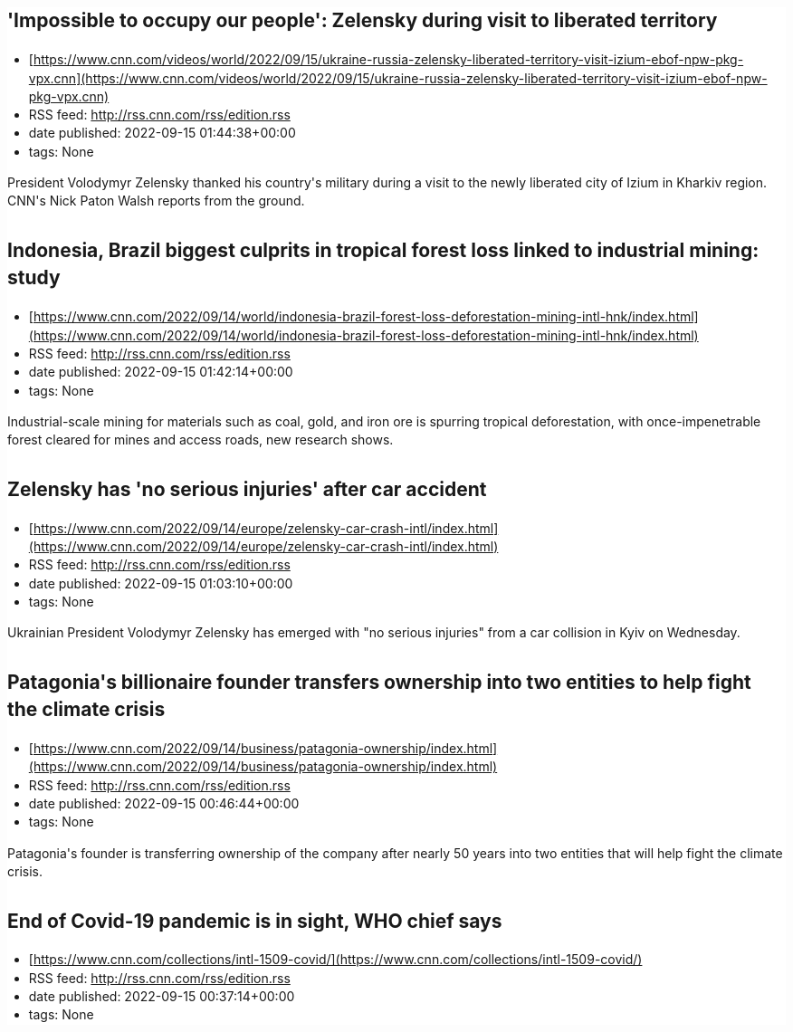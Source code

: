 ## 'Impossible to occupy our people': Zelensky during visit to liberated territory
 - [https://www.cnn.com/videos/world/2022/09/15/ukraine-russia-zelensky-liberated-territory-visit-izium-ebof-npw-pkg-vpx.cnn](https://www.cnn.com/videos/world/2022/09/15/ukraine-russia-zelensky-liberated-territory-visit-izium-ebof-npw-pkg-vpx.cnn)
 - RSS feed: http://rss.cnn.com/rss/edition.rss
 - date published: 2022-09-15 01:44:38+00:00
 - tags: None

President Volodymyr Zelensky thanked his country's military during a visit to the newly liberated city of Izium in Kharkiv region. CNN's Nick Paton Walsh reports from the ground.

## Indonesia, Brazil biggest culprits in tropical forest loss linked to industrial mining: study
 - [https://www.cnn.com/2022/09/14/world/indonesia-brazil-forest-loss-deforestation-mining-intl-hnk/index.html](https://www.cnn.com/2022/09/14/world/indonesia-brazil-forest-loss-deforestation-mining-intl-hnk/index.html)
 - RSS feed: http://rss.cnn.com/rss/edition.rss
 - date published: 2022-09-15 01:42:14+00:00
 - tags: None

Industrial-scale mining for materials such as coal, gold, and iron ore is spurring tropical deforestation, with once-impenetrable forest cleared for mines and access roads, new research shows.

## Zelensky has 'no serious injuries' after car accident
 - [https://www.cnn.com/2022/09/14/europe/zelensky-car-crash-intl/index.html](https://www.cnn.com/2022/09/14/europe/zelensky-car-crash-intl/index.html)
 - RSS feed: http://rss.cnn.com/rss/edition.rss
 - date published: 2022-09-15 01:03:10+00:00
 - tags: None

Ukrainian President Volodymyr Zelensky has emerged with "no serious injuries" from a car collision in Kyiv on Wednesday.

## Patagonia's billionaire founder transfers ownership into two entities to help fight the climate crisis
 - [https://www.cnn.com/2022/09/14/business/patagonia-ownership/index.html](https://www.cnn.com/2022/09/14/business/patagonia-ownership/index.html)
 - RSS feed: http://rss.cnn.com/rss/edition.rss
 - date published: 2022-09-15 00:46:44+00:00
 - tags: None

Patagonia's founder is transferring ownership of the company after nearly 50 years into two entities that will help fight the climate crisis.

## End of Covid-19 pandemic is in sight, WHO chief says
 - [https://www.cnn.com/collections/intl-1509-covid/](https://www.cnn.com/collections/intl-1509-covid/)
 - RSS feed: http://rss.cnn.com/rss/edition.rss
 - date published: 2022-09-15 00:37:14+00:00
 - tags: None
